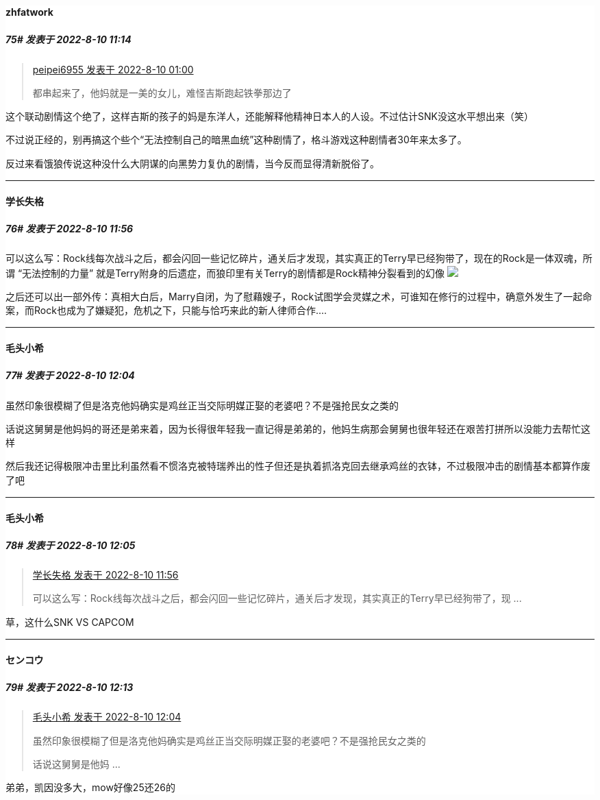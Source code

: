 ####  zhfatwork  
##### 75#       发表于 2022-8-10 11:14

<blockquote><a href="httphttps://stage1st.com/2b/forum.php?mod=redirect&amp;goto=findpost&amp;pid=56998442&amp;ptid=2085684" target="_blank">peipei6955 发表于 2022-8-10 01:00</a>

都串起来了，他妈就是一美的女儿，难怪吉斯跑起铁拳那边了</blockquote>

这个联动剧情这个绝了，这样吉斯的孩子的妈是东洋人，还能解释他精神日本人的人设。不过估计SNK没这水平想出来（笑）

不过说正经的，别再搞这个些个“无法控制自己的暗黑血统”这种剧情了，格斗游戏这种剧情者30年来太多了。

反过来看饿狼传说这种没什么大阴谋的向黑势力复仇的剧情，当今反而显得清新脱俗了。

*****

####  学长失格  
##### 76#       发表于 2022-8-10 11:56

可以这么写：Rock线每次战斗之后，都会闪回一些记忆碎片，通关后才发现，其实真正的Terry早已经狗带了，现在的Rock是一体双魂，所谓 “无法控制的力量” 就是Terry附身的后遗症，而狼印里有关Terry的剧情都是Rock精神分裂看到的幻像 <img src="https://static.stage1st.com/image/smiley/carton2017/072.png" referrerpolicy="no-referrer">

之后还可以出一部外传：真相大白后，Marry自闭，为了慰藉嫂子，Rock试图学会灵媒之术，可谁知在修行的过程中，确意外发生了一起命案，而Rock也成为了嫌疑犯，危机之下，只能与恰巧来此的新人律师合作....

*****

####  毛头小希  
##### 77#       发表于 2022-8-10 12:04

虽然印象很模糊了但是洛克他妈确实是鸡丝正当交际明媒正娶的老婆吧？不是强抢民女之类的

话说这舅舅是他妈妈的哥还是弟来着，因为长得很年轻我一直记得是弟弟的，他妈生病那会舅舅也很年轻还在艰苦打拼所以没能力去帮忙这样

然后我还记得极限冲击里比利虽然看不惯洛克被特瑞养出的性子但还是执着抓洛克回去继承鸡丝的衣钵，不过极限冲击的剧情基本都算作废了吧

*****

####  毛头小希  
##### 78#       发表于 2022-8-10 12:05

<blockquote><a href="httphttps://stage1st.com/2b/forum.php?mod=redirect&amp;goto=findpost&amp;pid=57002734&amp;ptid=2085684" target="_blank">学长失格 发表于 2022-8-10 11:56</a>

可以这么写：Rock线每次战斗之后，都会闪回一些记忆碎片，通关后才发现，其实真正的Terry早已经狗带了，现 ...</blockquote>
草，这什么SNK VS CAPCOM

*****

####  センコウ  
##### 79#       发表于 2022-8-10 12:13

<blockquote><a href="httphttps://stage1st.com/2b/forum.php?mod=redirect&amp;goto=findpost&amp;pid=57002888&amp;ptid=2085684" target="_blank">毛头小希 发表于 2022-8-10 12:04</a>

虽然印象很模糊了但是洛克他妈确实是鸡丝正当交际明媒正娶的老婆吧？不是强抢民女之类的

话说这舅舅是他妈 ...</blockquote>
弟弟，凯因没多大，mow好像25还26的
